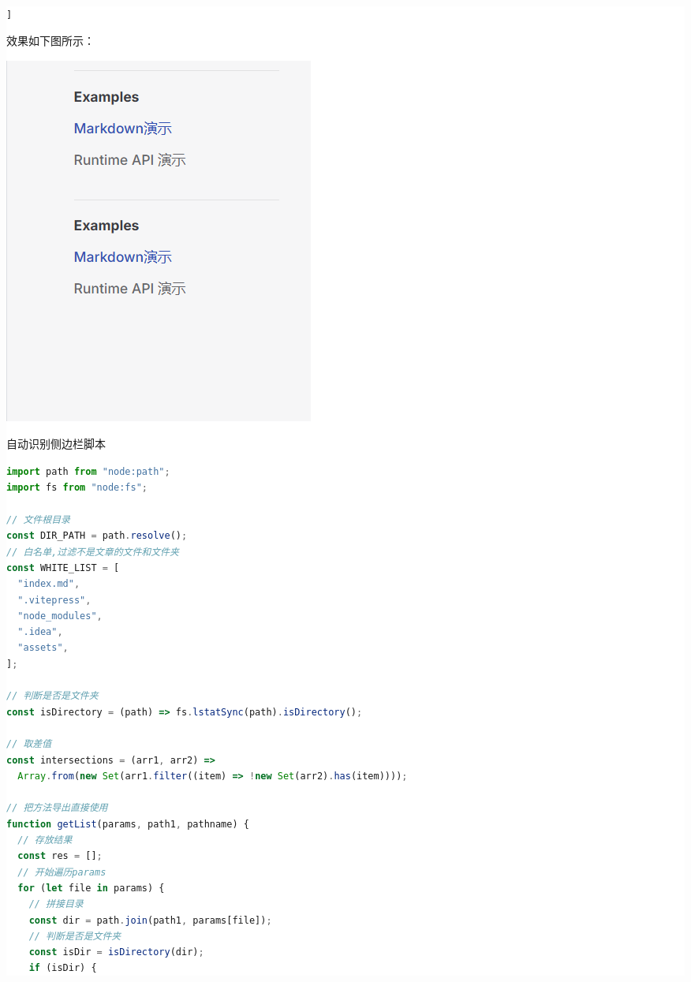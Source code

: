 ```js
]
```
效果如下图所示：

![alt text](image-2.png)


自动识别侧边栏脚本
```js
import path from "node:path";
import fs from "node:fs";

// 文件根目录
const DIR_PATH = path.resolve();
// 白名单,过滤不是文章的文件和文件夹
const WHITE_LIST = [
  "index.md",
  ".vitepress",
  "node_modules",
  ".idea",
  "assets",
];

// 判断是否是文件夹
const isDirectory = (path) => fs.lstatSync(path).isDirectory();

// 取差值
const intersections = (arr1, arr2) =>
  Array.from(new Set(arr1.filter((item) => !new Set(arr2).has(item))));

// 把方法导出直接使用
function getList(params, path1, pathname) {
  // 存放结果
  const res = [];
  // 开始遍历params
  for (let file in params) {
    // 拼接目录
    const dir = path.join(path1, params[file]);
    // 判断是否是文件夹
    const isDir = isDirectory(dir);
    if (isDir) {
```
